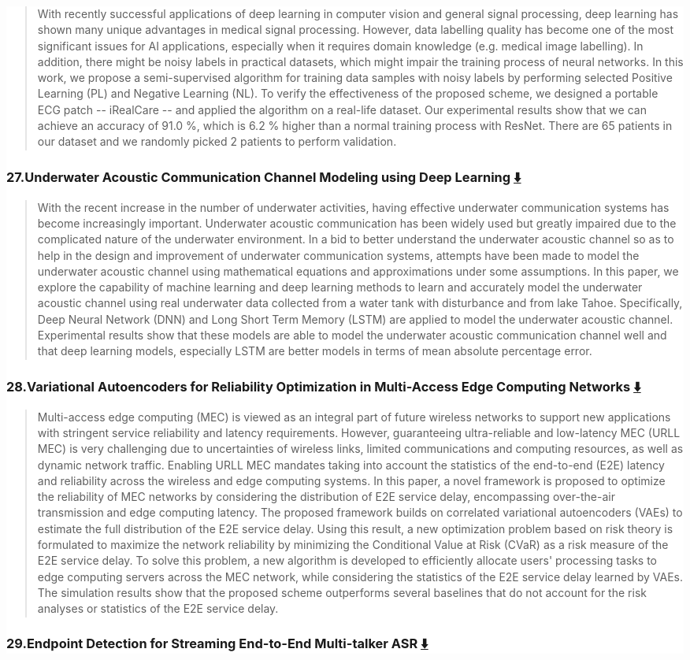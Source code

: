 >  With recently successful applications of deep learning in computer vision and general signal processing, deep learning has shown many unique advantages in medical signal processing. However, data labelling quality has become one of the most significant issues for AI applications, especially when it requires domain knowledge (e.g. medical image labelling). In addition, there might be noisy labels in practical datasets, which might impair the training process of neural networks. In this work, we propose a semi-supervised algorithm for training data samples with noisy labels by performing selected Positive Learning (PL) and Negative Learning (NL). To verify the effectiveness of the proposed scheme, we designed a portable ECG patch -- iRealCare -- and applied the algorithm on a real-life dataset. Our experimental results show that we can achieve an accuracy of 91.0 %, which is 6.2 % higher than a normal training process with ResNet. There are 65 patients in our dataset and we randomly picked 2 patients to perform validation.      
### 27.Underwater Acoustic Communication Channel Modeling using Deep Learning  [ :arrow_down: ](https://arxiv.org/pdf/2201.10056.pdf)
>  With the recent increase in the number of underwater activities, having effective underwater communication systems has become increasingly important. Underwater acoustic communication has been widely used but greatly impaired due to the complicated nature of the underwater environment. In a bid to better understand the underwater acoustic channel so as to help in the design and improvement of underwater communication systems, attempts have been made to model the underwater acoustic channel using mathematical equations and approximations under some assumptions. In this paper, we explore the capability of machine learning and deep learning methods to learn and accurately model the underwater acoustic channel using real underwater data collected from a water tank with disturbance and from lake Tahoe. Specifically, Deep Neural Network (DNN) and Long Short Term Memory (LSTM) are applied to model the underwater acoustic channel. Experimental results show that these models are able to model the underwater acoustic communication channel well and that deep learning models, especially LSTM are better models in terms of mean absolute percentage error.      
### 28.Variational Autoencoders for Reliability Optimization in Multi-Access Edge Computing Networks  [ :arrow_down: ](https://arxiv.org/pdf/2201.10032.pdf)
>  Multi-access edge computing (MEC) is viewed as an integral part of future wireless networks to support new applications with stringent service reliability and latency requirements. However, guaranteeing ultra-reliable and low-latency MEC (URLL MEC) is very challenging due to uncertainties of wireless links, limited communications and computing resources, as well as dynamic network traffic. Enabling URLL MEC mandates taking into account the statistics of the end-to-end (E2E) latency and reliability across the wireless and edge computing systems. In this paper, a novel framework is proposed to optimize the reliability of MEC networks by considering the distribution of E2E service delay, encompassing over-the-air transmission and edge computing latency. The proposed framework builds on correlated variational autoencoders (VAEs) to estimate the full distribution of the E2E service delay. Using this result, a new optimization problem based on risk theory is formulated to maximize the network reliability by minimizing the Conditional Value at Risk (CVaR) as a risk measure of the E2E service delay. To solve this problem, a new algorithm is developed to efficiently allocate users' processing tasks to edge computing servers across the MEC network, while considering the statistics of the E2E service delay learned by VAEs. The simulation results show that the proposed scheme outperforms several baselines that do not account for the risk analyses or statistics of the E2E service delay.      
### 29.Endpoint Detection for Streaming End-to-End Multi-talker ASR  [ :arrow_down: ](https://arxiv.org/pdf/2201.09979.pdf)
